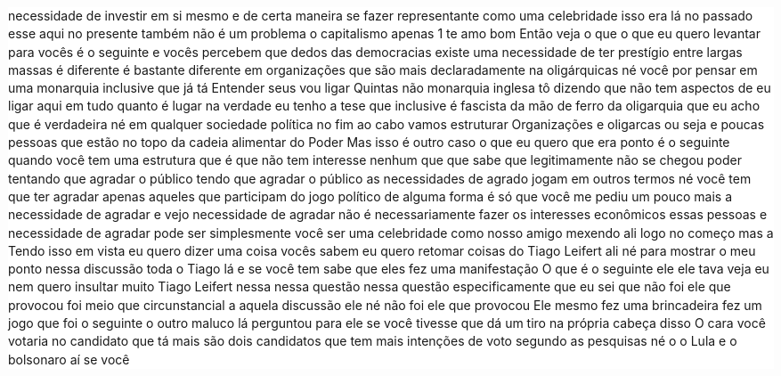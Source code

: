 necessidade de
investir em si mesmo e de certa maneira
se fazer representante como uma
celebridade isso era lá no passado esse
aqui no presente também não é um
problema o capitalismo apenas 1
te amo
bom Então veja o que o que eu quero
levantar para vocês é o seguinte
e vocês percebem que dedos das
democracias existe uma necessidade de
ter prestígio entre largas massas é
diferente é bastante diferente em
organizações que são mais declaradamente
na oligárquicas né você por pensar em
uma monarquia inclusive que já tá
Entender seus vou ligar Quintas não
monarquia inglesa tô dizendo que não tem
aspectos de eu ligar aqui em tudo quanto
é lugar na verdade eu tenho a tese que
inclusive é fascista da mão de ferro da
oligarquia que eu acho que é verdadeira
né em qualquer sociedade política no fim
ao cabo vamos estruturar Organizações e
oligarcas ou seja e poucas pessoas que
estão no topo da cadeia alimentar do
Poder Mas isso é outro caso o que eu
quero que era ponto é o seguinte quando
você tem uma estrutura que é que não tem
interesse nenhum que que sabe que
legitimamente não se chegou poder
tentando que agradar o público tendo que
agradar o público as necessidades de
agrado jogam em outros termos né você
tem que ter agradar apenas
aqueles que participam do jogo político
de alguma forma é só que você me pediu
um pouco mais a necessidade de agradar e
vejo necessidade de agradar não é
necessariamente fazer os interesses
econômicos essas pessoas e necessidade
de agradar pode ser simplesmente você
ser uma celebridade como nosso amigo
mexendo ali logo no começo mas
a Tendo isso em vista eu quero dizer uma
coisa vocês sabem eu quero retomar
coisas do Tiago Leifert ali né para
mostrar o meu ponto nessa discussão toda
o Tiago lá e se você tem sabe que eles
fez uma manifestação O que é o seguinte
ele ele tava veja eu nem quero insultar
muito Tiago Leifert nessa nessa questão
nessa questão especificamente que eu sei
que não foi ele que provocou foi meio
que circunstancial a aquela discussão
ele né não foi ele que provocou Ele
mesmo fez uma brincadeira fez um jogo
que foi o seguinte o outro maluco lá
perguntou para ele se você tivesse que
dá um tiro na própria cabeça disso O
cara você votaria no candidato que tá
mais são dois candidatos que tem mais
intenções de voto segundo as pesquisas
né o o Lula e o bolsonaro aí se você